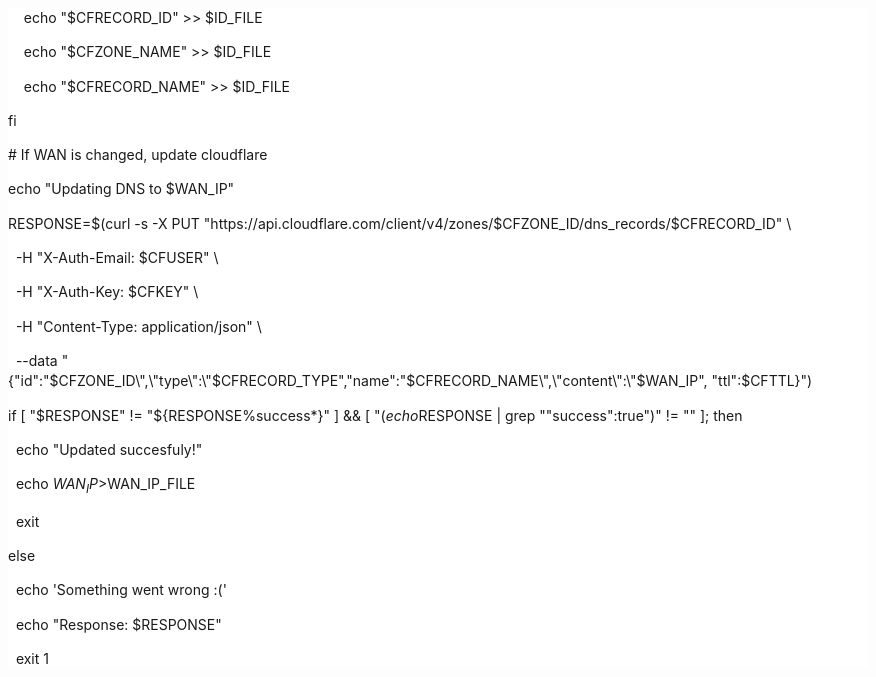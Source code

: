     echo "$CFRECORD_ID" >> $ID_FILE

    echo "$CFZONE_NAME" >> $ID_FILE

    echo "$CFRECORD_NAME" >> $ID_FILE

fi



# If WAN is changed, update cloudflare

echo "Updating DNS to $WAN_IP"



RESPONSE=$(curl -s -X PUT "https://api.cloudflare.com/client/v4/zones/$CFZONE_ID/dns_records/$CFRECORD_ID" \

  -H "X-Auth-Email: $CFUSER" \

  -H "X-Auth-Key: $CFKEY" \

  -H "Content-Type: application/json" \

  --data "{\"id\":\"$CFZONE_ID\",\"type\":\"$CFRECORD_TYPE\",\"name\":\"$CFRECORD_NAME\",\"content\":\"$WAN_IP\", \"ttl\":$CFTTL}")



if [ "$RESPONSE" != "${RESPONSE%success*}" ] && [ "$(echo $RESPONSE | grep "\"success\":true")" != "" ]; then

  echo "Updated succesfuly!"

  echo $WAN_IP > $WAN_IP_FILE

  exit

else

  echo 'Something went wrong :('

  echo "Response: $RESPONSE"

  exit 1


